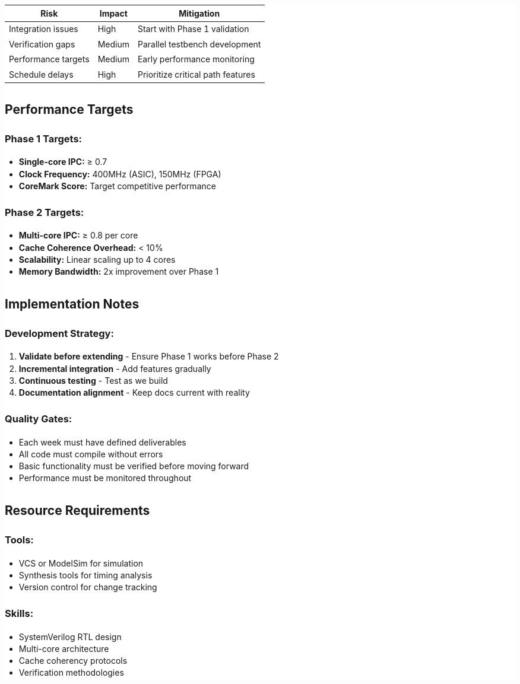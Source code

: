 | Risk | Impact | Mitigation |
|------|--------|------------|
| Integration issues | High | Start with Phase 1 validation |
| Verification gaps | Medium | Parallel testbench development |
| Performance targets | Medium | Early performance monitoring |
| Schedule delays | High | Prioritize critical path features |

## Performance Targets

### **Phase 1 Targets:**
- **Single-core IPC:** ≥ 0.7
- **Clock Frequency:** 400MHz (ASIC), 150MHz (FPGA)
- **CoreMark Score:** Target competitive performance

### **Phase 2 Targets:**
- **Multi-core IPC:** ≥ 0.8 per core
- **Cache Coherence Overhead:** < 10%
- **Scalability:** Linear scaling up to 4 cores
- **Memory Bandwidth:** 2x improvement over Phase 1

## Implementation Notes

### **Development Strategy:**
1. **Validate before extending** - Ensure Phase 1 works before Phase 2
2. **Incremental integration** - Add features gradually
3. **Continuous testing** - Test as we build
4. **Documentation alignment** - Keep docs current with reality

### **Quality Gates:**
- Each week must have defined deliverables
- All code must compile without errors
- Basic functionality must be verified before moving forward
- Performance must be monitored throughout

## Resource Requirements

### **Tools:**
- VCS or ModelSim for simulation
- Synthesis tools for timing analysis
- Version control for change tracking

### **Skills:**
- SystemVerilog RTL design
- Multi-core architecture
- Cache coherency protocols
- Verification methodologies
